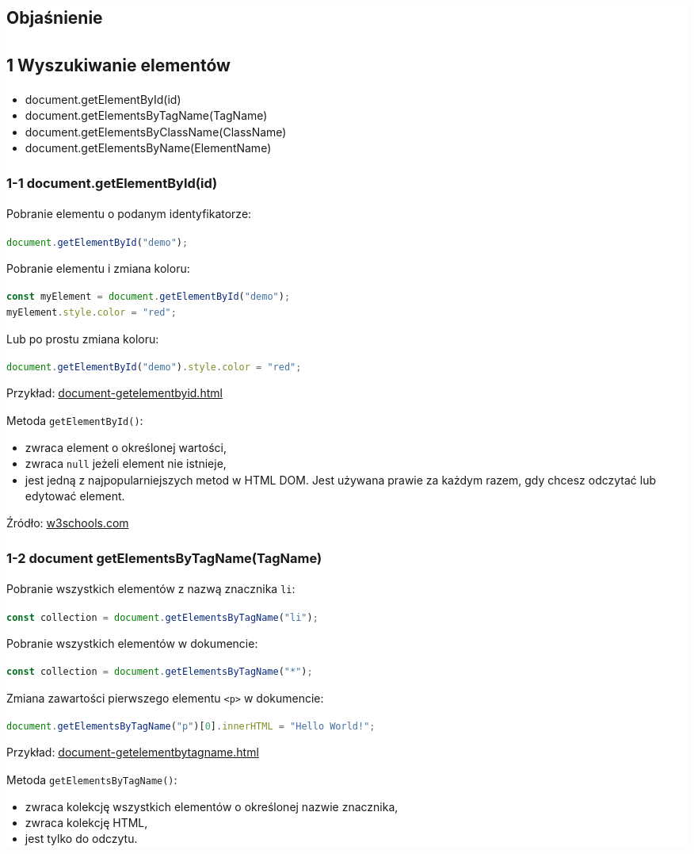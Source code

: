 
## Objaśnienie

## 1 Wyszukiwanie elementów

- document.getElementById(id)
- document.getElementsByTagName(TagName)
- document.getElementsByClassName(ClassName)
- document.getElementsByName(ElementName)

### 1-1 document.getElementById(id)

Pobranie elementu o podanym identyfikatorze:
``` javaScript
document.getElementById("demo");
```

Pobranie elementu i zmiana koloru:
``` JavaScript
const myElement = document.getElementById("demo");
myElement.style.color = "red";
```

Lub po prostu zmiana koloru:
``` javaScript
document.getElementById("demo").style.color = "red";
```
Przykład: [document-getelementbyid.html](document-getelementbyid.html)

Metoda `getElementById()`:
- zwraca element  o określonej wartości, 
- zwraca `null` jeżeli element nie istnieje,
- jest jedną z najpopularniejszych metod w HTML DOM. Jest używana prawie za każdym razem, gdy chcesz odczytać lub edytować element.

Źródło: [w3schools.com](https://www.w3schools.com/jsref/met_document_getelementbyid.asp)

### 1-2 document getElementsByTagName(TagName)

Pobranie wszystkich elementów z nazwą znacznika `li`:
``` JavaScript
const collection = document.getElementsByTagName("li");
```

Pobranie wszystkich elementów w dokumencie:
``` JavaScript
const collection = document.getElementsByTagName("*");
```

Zmiana zawartości pierwszego elementu `<p>` w dokumencie:
``` JavaScript
document.getElementsByTagName("p")[0].innerHTML = "Hello World!";
```
Przykład: [document-getelementbytagname.html](document-getelementbytagname.html)

Metoda `getElementsByTagName()`:
- zwraca kolekcję wszystkich elementów o określonej nazwie znacznika,
- zwraca kolekcję HTML,
- jest tylko do odczytu.
